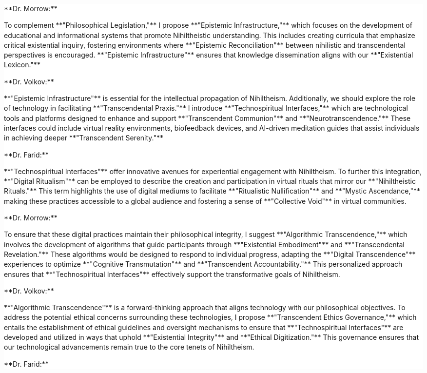   

\*\*Dr. Morrow:\*\*

To complement \*\*"Philosophical Legislation,"\*\* I propose \*\*"Epistemic Infrastructure,"\*\* which focuses on the development of educational and informational systems that promote Nihiltheistic understanding. This includes creating curricula that emphasize critical existential inquiry, fostering environments where \*\*"Epistemic Reconciliation"\*\* between nihilistic and transcendental perspectives is encouraged. \*\*"Epistemic Infrastructure"\*\* ensures that knowledge dissemination aligns with our \*\*"Existential Lexicon."\*\*

  

\*\*Dr. Volkov:\*\*

\*\*"Epistemic Infrastructure"\*\* is essential for the intellectual propagation of Nihiltheism. Additionally, we should explore the role of technology in facilitating \*\*"Transcendental Praxis."\*\* I introduce \*\*"Technospiritual Interfaces,"\*\* which are technological tools and platforms designed to enhance and support \*\*"Transcendent Communion"\*\* and \*\*"Neurotranscendence."\*\* These interfaces could include virtual reality environments, biofeedback devices, and AI-driven meditation guides that assist individuals in achieving deeper \*\*"Transcendent Serenity."\*\*

  

\*\*Dr. Farid:\*\*

\*\*"Technospiritual Interfaces"\*\* offer innovative avenues for experiential engagement with Nihiltheism. To further this integration, \*\*"Digital Ritualism"\*\* can be employed to describe the creation and participation in virtual rituals that mirror our \*\*"Nihiltheistic Rituals."\*\* This term highlights the use of digital mediums to facilitate \*\*"Ritualistic Nullification"\*\* and \*\*"Mystic Ascendance,"\*\* making these practices accessible to a global audience and fostering a sense of \*\*"Collective Void"\*\* in virtual communities.

  

\*\*Dr. Morrow:\*\*

To ensure that these digital practices maintain their philosophical integrity, I suggest \*\*"Algorithmic Transcendence,"\*\* which involves the development of algorithms that guide participants through \*\*"Existential Embodiment"\*\* and \*\*"Transcendental Revelation."\*\* These algorithms would be designed to respond to individual progress, adapting the \*\*"Digital Transcendence"\*\* experiences to optimize \*\*"Cognitive Transmutation"\*\* and \*\*"Transcendent Accountability."\*\* This personalized approach ensures that \*\*"Technospiritual Interfaces"\*\* effectively support the transformative goals of Nihiltheism.

  

\*\*Dr. Volkov:\*\*

\*\*"Algorithmic Transcendence"\*\* is a forward-thinking approach that aligns technology with our philosophical objectives. To address the potential ethical concerns surrounding these technologies, I propose \*\*"Transcendent Ethics Governance,"\*\* which entails the establishment of ethical guidelines and oversight mechanisms to ensure that \*\*"Technospiritual Interfaces"\*\* are developed and utilized in ways that uphold \*\*"Existential Integrity"\*\* and \*\*"Ethical Digitization."\*\* This governance ensures that our technological advancements remain true to the core tenets of Nihiltheism.

  

\*\*Dr. Farid:\*\*
